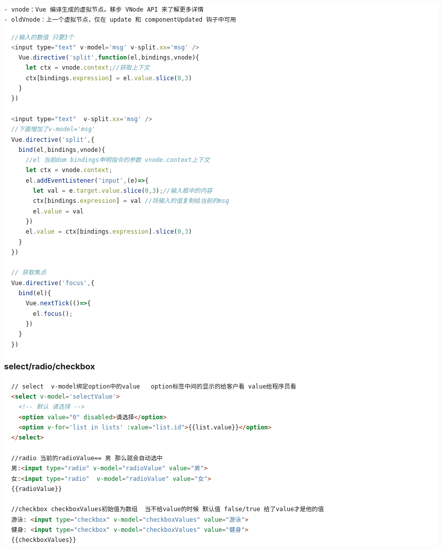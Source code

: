     - vnode：Vue 编译生成的虚拟节点。移步 VNode API 来了解更多详情
    - oldVnode：上一个虚拟节点，仅在 update 和 componentUpdated 钩子中可用
```js
  //输入的数值 只要3个
  <input type="text" v-model='msg' v-split.xx='msg' />
    Vue.directive('split',function(el,bindings,vnode){
      let ctx = vnode.context;//获取上下文
      ctx[bindings.expression] = el.value.slice(0,3) 
    }
  })

  <input type="text"  v-split.xx='msg' />
  //下面增加了v-model='msg'
  Vue.directive('split',{
    bind(el,bindings,vnode){
      //el 当前dom bindings申明指令的参数 vnode.context上下文
      let ctx = vnode.context;
      el.addEventListener('input',(e)=>{
        let val = e.target.value.slice(0,3);//输入框中的内容 
        ctx[bindings.expression] = val //将输入的值复制给当前的msg
        el.value = val
      })
      el.value = ctx[bindings.expression].slice(0,3)
    }
  })

  // 获取焦点
  Vue.directive('focus',{
    bind(el){
      Vue.nextTick(()=>{
        el.focus();
      })
    }
  })
```

### select/radio/checkbox
```html
  // select  v-model绑定option中的value   option标签中间的显示的给客户看 value给程序员看 
  <select v-model='selectValue'> 
    <!-- 默认 请选择 -->
    <option value="0" disabled>请选择</option>
    <option v-for='list in lists' :value="list.id">{{list.value}}</option>
  </select>

  //radio 当前的radioValue== 男 那么就会自动选中
  男:<input type="radio" v-model="radioValue" value="男">
  女:<input type="radio"  v-model="radioValue" value="女">
  {{radioValue}}

  //checkbox checkboxValues初始值为数组  当不给value的时候 默认值 false/true 给了value才是他的值
  游泳: <input type="checkbox" v-model="checkboxValues" value="游泳">
  健身: <input type="checkbox" v-model="checkboxValues" value="健身">
  {{checkboxValues}}
```
